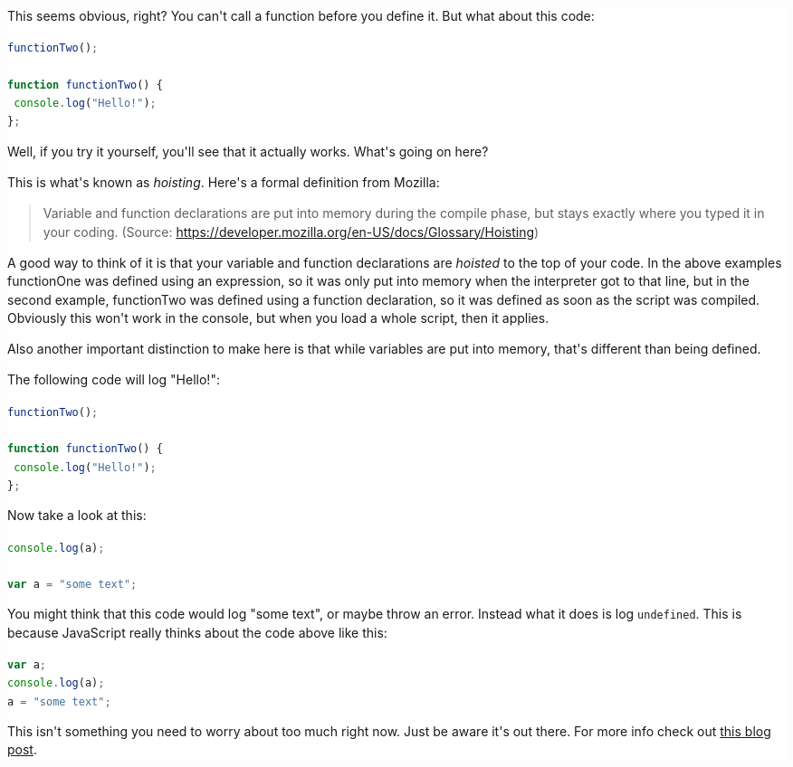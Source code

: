 This seems obvious, right? You can't call a function before you define it. But what about this code: 

```javascript
functionTwo();

function functionTwo() {
 console.log("Hello!");
};
```
Well, if you try it yourself, you'll see that it actually works. What's going on here?

This is what's known as *hoisting*. Here's a formal definition from Mozilla:

>Variable and function declarations are put into memory during the compile phase, but stays exactly where you typed it in your coding.
(Source: https://developer.mozilla.org/en-US/docs/Glossary/Hoisting)

A good way to think of it is that your variable and function declarations are *hoisted* to the top of your code. In the above examples functionOne was defined using an expression, so it was only put into memory when the interpreter got to that line, but in the second example, functionTwo was defined using a function declaration, so it was defined as soon as the script was compiled. Obviously this won't work in the console, but when you load a whole script, then it applies.

Also another important distinction to make here is that while variables are put into memory, that's different than being defined.

The following code will log "Hello!":

```javascript
functionTwo();

function functionTwo() {
 console.log("Hello!");
};
```

Now take a look at this:

```javascript
console.log(a);

var a = "some text";
```

You might think that this code would log "some text", or maybe throw an error. Instead what it does is log `undefined`. This is because JavaScript really thinks about the code above like this:


```javascript
var a;
console.log(a);
a = "some text";
```

This isn't something you need to worry about too much right now. Just be aware it's out there. For more info check out [this blog post](https://scotch.io/tutorials/understanding-hoisting-in-javascript).
